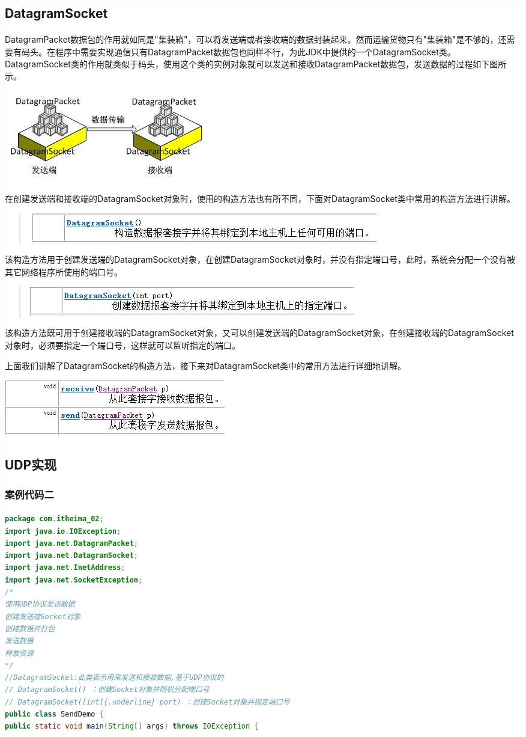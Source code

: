 ## DatagramSocket

DatagramPacket数据包的作用就如同是"集装箱"，可以将发送端或者接收端的数据封装起来。然而运输货物只有"集装箱"是不够的，还需要有码头。在程序中需要实现通信只有DatagramPacket数据包也同样不行，为此JDK中提供的一个DatagramSocket类。DatagramSocket类的作用就类似于码头，使用这个类的实例对象就可以发送和接收DatagramPacket数据包，发送数据的过程如下图所示。

![image8](javaee-day02-网络编程/image8.jpeg)

在创建发送端和接收端的DatagramSocket对象时，使用的构造方法也有所不同，下面对DatagramSocket类中常用的构造方法进行讲解。

> ![image9](javaee-day02-网络编程/image9.png)

该构造方法用于创建发送端的DatagramSocket对象，在创建DatagramSocket对象时，并没有指定端口号，此时，系统会分配一个没有被其它网络程序所使用的端口号。

> ![image10](javaee-day02-网络编程/image10.png)

该构造方法既可用于创建接收端的DatagramSocket对象，又可以创建发送端的DatagramSocket对象，在创建接收端的DatagramSocket对象时，必须要指定一个端口号，这样就可以监听指定的端口。

上面我们讲解了DatagramSocket的构造方法，接下来对DatagramSocket类中的常用方法进行详细地讲解。

![image11](javaee-day02-网络编程/image11.png)

## UDP实现

### 案例代码二

```java
package com.itheima_02;
import java.io.IOException;
import java.net.DatagramPacket;
import java.net.DatagramSocket;
import java.net.InetAddress;
import java.net.SocketException;
/*
使用UDP协议发送数据
创建发送端Socket对象
创建数据并打包
发送数据
释放资源
*/
//DatagramSocket:此类表示用来发送和接收数据,基于UDP协议的
// DatagramSocket() ：创建Socket对象并随机分配端口号
// DatagramSocket([int]{.underline} port) ：创建Socket对象并指定端口号
public class SendDemo {
public static void main(String[] args) throws IOException {
```